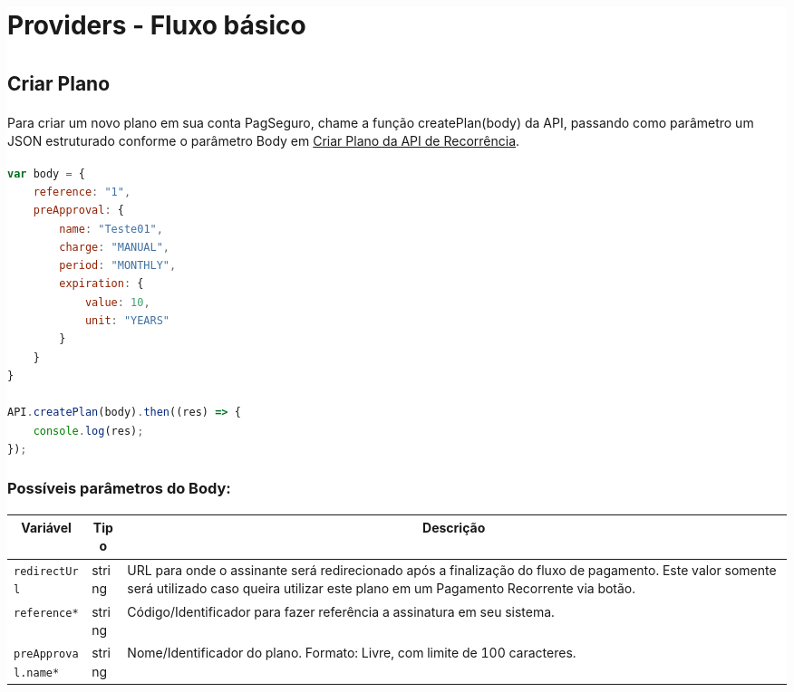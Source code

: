 # Providers - Fluxo básico

## Criar Plano
Para criar um novo plano em sua conta PagSeguro, chame a função createPlan(body) da API, passando como parâmetro um JSON estruturado conforme o parâmetro Body em <a href="https://dev.pagseguro.uol.com.br/reference/api-recorrencia#criar-plano">Criar Plano da API de Recorrência</a>.
```javascript
var body = {
    reference: "1", 
    preApproval: {
        name: "Teste01", 
        charge: "MANUAL", 
        period: "MONTHLY", 
        expiration: {
            value: 10, 
            unit: "YEARS"
        }
    }
}

API.createPlan(body).then((res) => {
    console.log(res);
});
```

### Possíveis parâmetros do Body:
<table class="params">
   <thead>
      <tr>
         <th>Variável</th>
         <th>Tipo</th>
         <th class="last">Descrição</th>
      </tr>
   </thead>
   <tbody>
      <tr>
         <td class="name"><code>redirectUrl</code></td>
         <td class="type">
            <span class="param-type">string</span>
         </td>
         <td class="description last">URL para onde o assinante será redirecionado após a finalização do fluxo de pagamento. Este valor somente será utilizado caso queira utilizar este plano em um Pagamento Recorrente via botão.</td>
      </tr>
      <tr>
         <td class="name"><code>reference*</code></td>
         <td class="type">
            <span class="param-type">string</span>
         </td>
         <td class="description last">Código/Identificador para fazer referência a assinatura em seu sistema.</td>
      </tr>
      <tr>
         <td class="name"><code>preApproval.name*</code></td>
         <td class="type">
            <span class="param-type">string</span>
         </td>
         <td class="description last">Nome/Identificador do plano. Formato: Livre, com limite de 100 caracteres.</td>
      </tr>
      <tr>